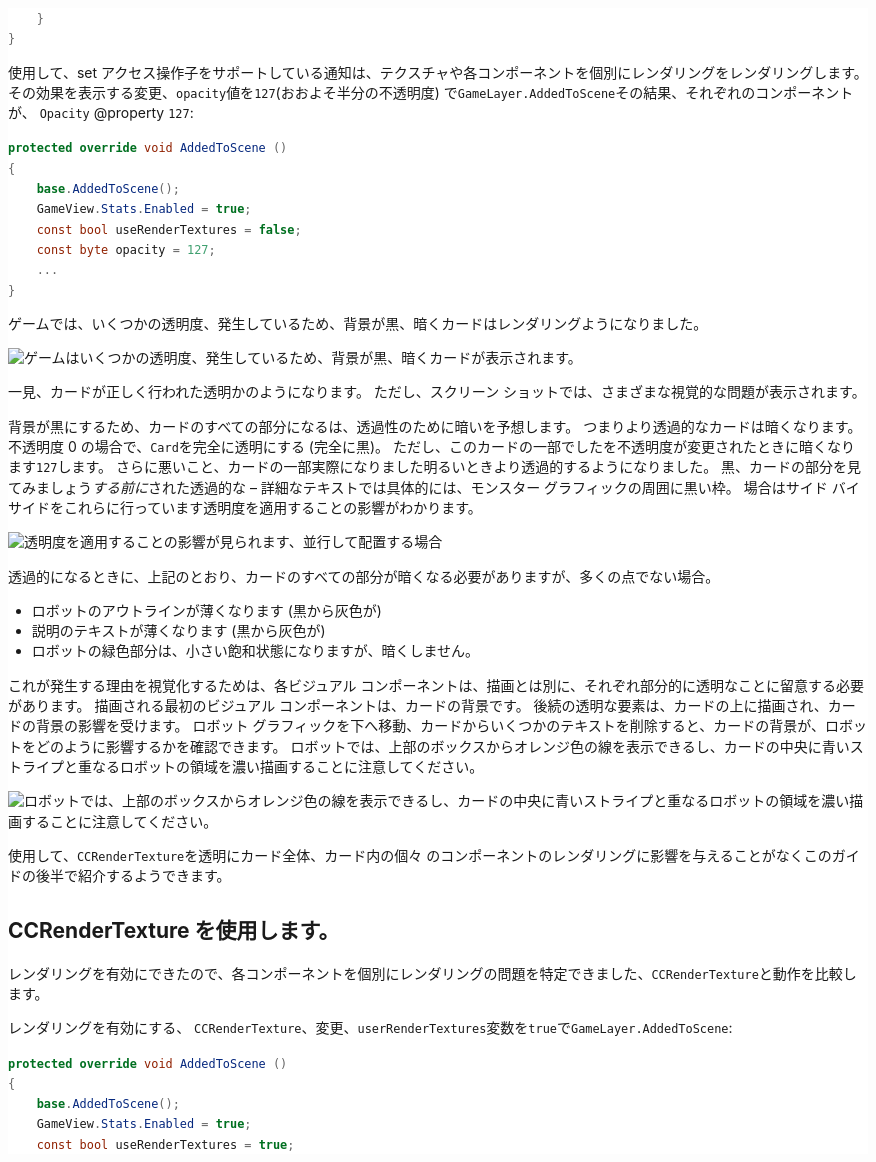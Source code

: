 ```csharp
    }
}
```

使用して、set アクセス操作子をサポートしている通知は、テクスチャや各コンポーネントを個別にレンダリングをレンダリングします。 その効果を表示する変更、`opacity`値を`127`(おおよそ半分の不透明度) で`GameLayer.AddedToScene`その結果、それぞれのコンポーネントが、 `Opacity` @property `127`:


```csharp
protected override void AddedToScene ()
{
    base.AddedToScene();
    GameView.Stats.Enabled = true;
    const bool useRenderTextures = false;
    const byte opacity = 127;
    ...
}
```

ゲームでは、いくつかの透明度、発生しているため、背景が黒、暗くカードはレンダリングようになりました。

![](ccrendertexture-images/image3.png "ゲームはいくつかの透明度、発生しているため、背景が黒、暗くカードが表示されます。")

一見、カードが正しく行われた透明かのようになります。 ただし、スクリーン ショットでは、さまざまな視覚的な問題が表示されます。

背景が黒にするため、カードのすべての部分になるは、透過性のために暗いを予想します。 つまりより透過的なカードは暗くなります。 不透明度 0 の場合で、`Card`を完全に透明にする (完全に黒)。 ただし、このカードの一部でしたを不透明度が変更されたときに暗くなります`127`します。 さらに悪いこと、カードの一部実際になりました明るいときより透過的するようになりました。 黒、カードの部分を見てみましょう*する前に*された透過的な – 詳細なテキストでは具体的には、モンスター グラフィックの周囲に黒い枠。 場合はサイド バイ サイドをこれらに行っています透明度を適用することの影響がわかります。

![](ccrendertexture-images/image4.png "透明度を適用することの影響が見られます、並行して配置する場合")

透過的になるときに、上記のとおり、カードのすべての部分が暗くなる必要がありますが、多くの点でない場合。

- ロボットのアウトラインが薄くなります (黒から灰色が)
- 説明のテキストが薄くなります (黒から灰色が)
- ロボットの緑色部分は、小さい飽和状態になりますが、暗くしません。

これが発生する理由を視覚化するためは、各ビジュアル コンポーネントは、描画とは別に、それぞれ部分的に透明なことに留意する必要があります。 描画される最初のビジュアル コンポーネントは、カードの背景です。 後続の透明な要素は、カードの上に描画され、カードの背景の影響を受けます。 ロボット グラフィックを下へ移動、カードからいくつかのテキストを削除すると、カードの背景が、ロボットをどのように影響するかを確認できます。 ロボットでは、上部のボックスからオレンジ色の線を表示できるし、カードの中央に青いストライプと重なるロボットの領域を濃い描画することに注意してください。

![](ccrendertexture-images/image5.png "ロボットでは、上部のボックスからオレンジ色の線を表示できるし、カードの中央に青いストライプと重なるロボットの領域を濃い描画することに注意してください。")

使用して、`CCRenderTexture`を透明にカード全体、カード内の個々 のコンポーネントのレンダリングに影響を与えることがなくこのガイドの後半で紹介するようできます。


## <a name="using-ccrendertexture"></a>CCRenderTexture を使用します。

レンダリングを有効にできたので、各コンポーネントを個別にレンダリングの問題を特定できました、`CCRenderTexture`と動作を比較します。

レンダリングを有効にする、 `CCRenderTexture`、変更、`userRenderTextures`変数を`true`で`GameLayer.AddedToScene`:


```csharp
protected override void AddedToScene ()
{
    base.AddedToScene();
    GameView.Stats.Enabled = true;
    const bool useRenderTextures = true;
```
